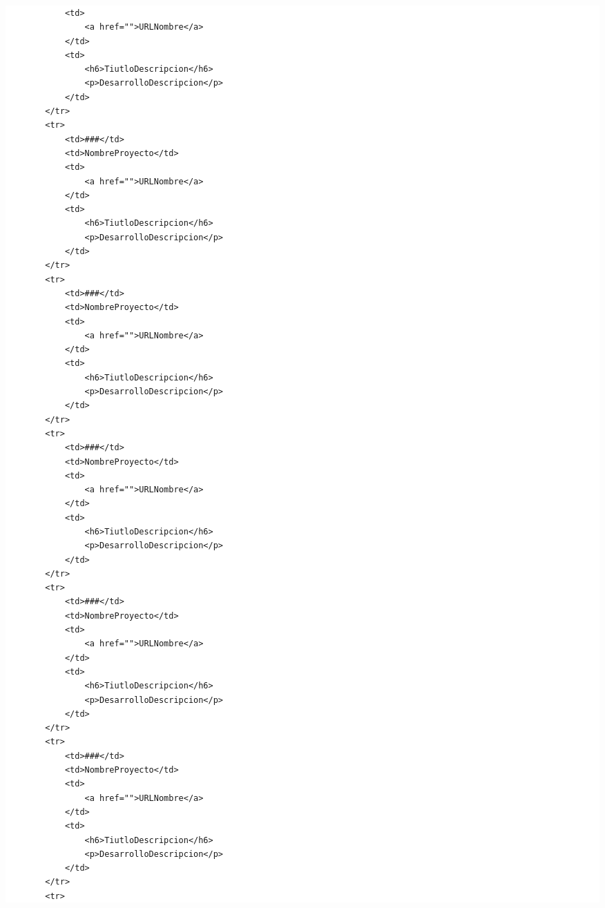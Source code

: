                 <td>
                    <a href="">URLNombre</a>
                </td>
                <td>
                    <h6>TiutloDescripcion</h6>
                    <p>DesarrolloDescripcion</p>
                </td>
            </tr>
            <tr>
                <td>###</td>
                <td>NombreProyecto</td>
                <td>
                    <a href="">URLNombre</a>
                </td>
                <td>
                    <h6>TiutloDescripcion</h6>
                    <p>DesarrolloDescripcion</p>
                </td>
            </tr>
            <tr>
                <td>###</td>
                <td>NombreProyecto</td>
                <td>
                    <a href="">URLNombre</a>
                </td>
                <td>
                    <h6>TiutloDescripcion</h6>
                    <p>DesarrolloDescripcion</p>
                </td>
            </tr>
            <tr>
                <td>###</td>
                <td>NombreProyecto</td>
                <td>
                    <a href="">URLNombre</a>
                </td>
                <td>
                    <h6>TiutloDescripcion</h6>
                    <p>DesarrolloDescripcion</p>
                </td>
            </tr>
            <tr>
                <td>###</td>
                <td>NombreProyecto</td>
                <td>
                    <a href="">URLNombre</a>
                </td>
                <td>
                    <h6>TiutloDescripcion</h6>
                    <p>DesarrolloDescripcion</p>
                </td>
            </tr>
            <tr>
                <td>###</td>
                <td>NombreProyecto</td>
                <td>
                    <a href="">URLNombre</a>
                </td>
                <td>
                    <h6>TiutloDescripcion</h6>
                    <p>DesarrolloDescripcion</p>
                </td>
            </tr>
            <tr>